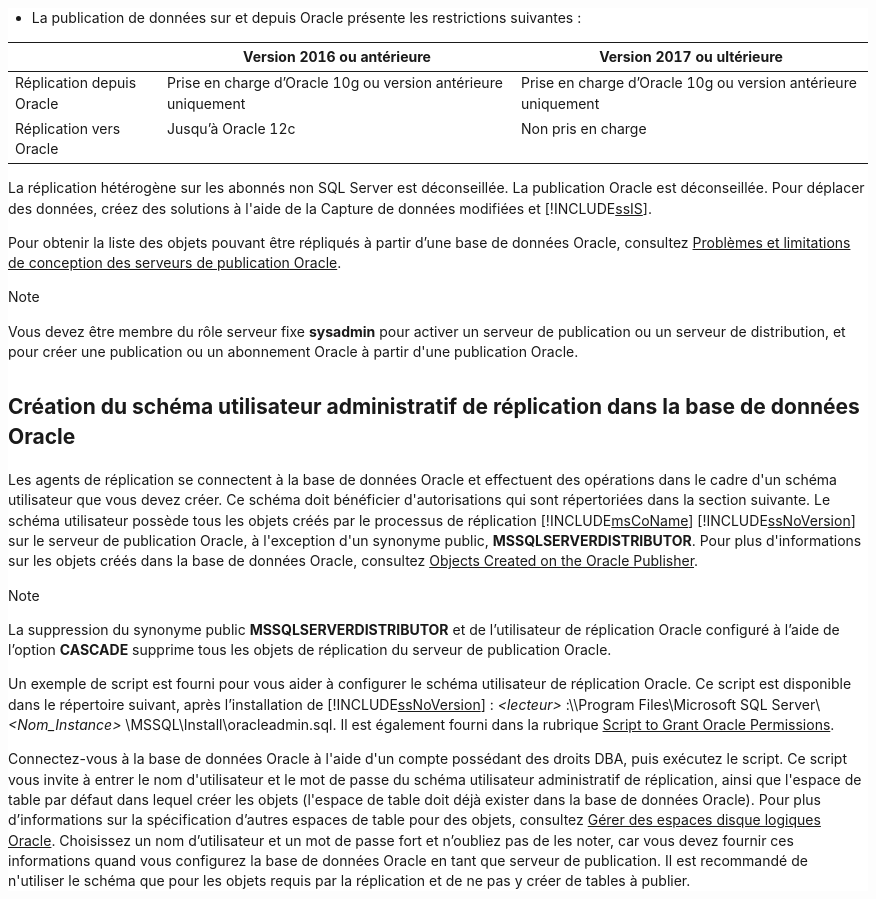 -   La publication de données sur et depuis Oracle présente les restrictions suivantes :  

  | |Version 2016 ou antérieure |Version 2017 ou ultérieure |
  |-------|-------|--------|
  |Réplication depuis Oracle |Prise en charge d’Oracle 10g ou version antérieure uniquement |Prise en charge d’Oracle 10g ou version antérieure uniquement |
  |Réplication vers Oracle |Jusqu’à Oracle 12c |Non pris en charge |

 La réplication hétérogène sur les abonnés non SQL Server est déconseillée. La publication Oracle est déconseillée. Pour déplacer des données, créez des solutions à l'aide de la Capture de données modifiées et [!INCLUDE[ssIS](../../../includes/ssis-md.md)].  


 Pour obtenir la liste des objets pouvant être répliqués à partir d’une base de données Oracle, consultez [Problèmes et limitations de conception des serveurs de publication Oracle](../../../relational-databases/replication/non-sql/design-considerations-and-limitations-for-oracle-publishers.md).  
  
> [!NOTE]  
>  Vous devez être membre du rôle serveur fixe **sysadmin** pour activer un serveur de publication ou un serveur de distribution, et pour créer une publication ou un abonnement Oracle à partir d'une publication Oracle.  
  
## <a name="creating-the-replication-administrative-user-schema-within-the-oracle-database"></a>Création du schéma utilisateur administratif de réplication dans la base de données Oracle  
 Les agents de réplication se connectent à la base de données Oracle et effectuent des opérations dans le cadre d'un schéma utilisateur que vous devez créer. Ce schéma doit bénéficier d'autorisations qui sont répertoriées dans la section suivante. Le schéma utilisateur possède tous les objets créés par le processus de réplication [!INCLUDE[msCoName](../../../includes/msconame-md.md)] [!INCLUDE[ssNoVersion](../../../includes/ssnoversion-md.md)] sur le serveur de publication Oracle, à l'exception d'un synonyme public, **MSSQLSERVERDISTRIBUTOR**. Pour plus d'informations sur les objets créés dans la base de données Oracle, consultez [Objects Created on the Oracle Publisher](../../../relational-databases/replication/non-sql/objects-created-on-the-oracle-publisher.md).  
  
> [!NOTE]  
>  La suppression du synonyme public **MSSQLSERVERDISTRIBUTOR** et de l’utilisateur de réplication Oracle configuré à l’aide de l’option **CASCADE** supprime tous les objets de réplication du serveur de publication Oracle.  
  
 Un exemple de script est fourni pour vous aider à configurer le schéma utilisateur de réplication Oracle. Ce script est disponible dans le répertoire suivant, après l’installation de [!INCLUDE[ssNoVersion](../../../includes/ssnoversion-md.md)] : *\<lecteur>* :\\\Program Files\Microsoft SQL Server\\ *\<Nom_Instance>* \MSSQL\Install\oracleadmin.sql. Il est également fourni dans la rubrique [Script to Grant Oracle Permissions](../../../relational-databases/replication/non-sql/script-to-grant-oracle-permissions.md).  
  
 Connectez-vous à la base de données Oracle à l'aide d'un compte possédant des droits DBA, puis exécutez le script. Ce script vous invite à entrer le nom d'utilisateur et le mot de passe du schéma utilisateur administratif de réplication, ainsi que l'espace de table par défaut dans lequel créer les objets (l'espace de table doit déjà exister dans la base de données Oracle). Pour plus d’informations sur la spécification d’autres espaces de table pour des objets, consultez [Gérer des espaces disque logiques Oracle](../../../relational-databases/replication/non-sql/manage-oracle-tablespaces.md). Choisissez un nom d’utilisateur et un mot de passe fort et n’oubliez pas de les noter, car vous devez fournir ces informations quand vous configurez la base de données Oracle en tant que serveur de publication. Il est recommandé de n'utiliser le schéma que pour les objets requis par la réplication et de ne pas y créer de tables à publier.  
  